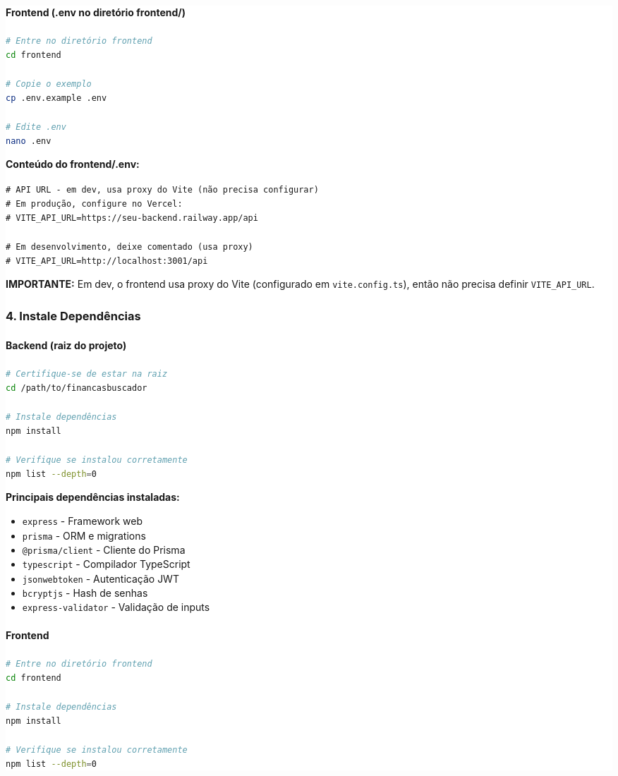 #### Frontend (.env no diretório frontend/)

```bash
# Entre no diretório frontend
cd frontend

# Copie o exemplo
cp .env.example .env

# Edite .env
nano .env
```

**Conteúdo do frontend/.env:**

```env
# API URL - em dev, usa proxy do Vite (não precisa configurar)
# Em produção, configure no Vercel:
# VITE_API_URL=https://seu-backend.railway.app/api

# Em desenvolvimento, deixe comentado (usa proxy)
# VITE_API_URL=http://localhost:3001/api
```

**IMPORTANTE:** Em dev, o frontend usa proxy do Vite (configurado em `vite.config.ts`), então não precisa definir `VITE_API_URL`.

### 4. Instale Dependências

#### Backend (raiz do projeto)

```bash
# Certifique-se de estar na raiz
cd /path/to/financasbuscador

# Instale dependências
npm install

# Verifique se instalou corretamente
npm list --depth=0
```

**Principais dependências instaladas:**
- `express` - Framework web
- `prisma` - ORM e migrations
- `@prisma/client` - Cliente do Prisma
- `typescript` - Compilador TypeScript
- `jsonwebtoken` - Autenticação JWT
- `bcryptjs` - Hash de senhas
- `express-validator` - Validação de inputs

#### Frontend

```bash
# Entre no diretório frontend
cd frontend

# Instale dependências
npm install

# Verifique se instalou corretamente
npm list --depth=0
```
